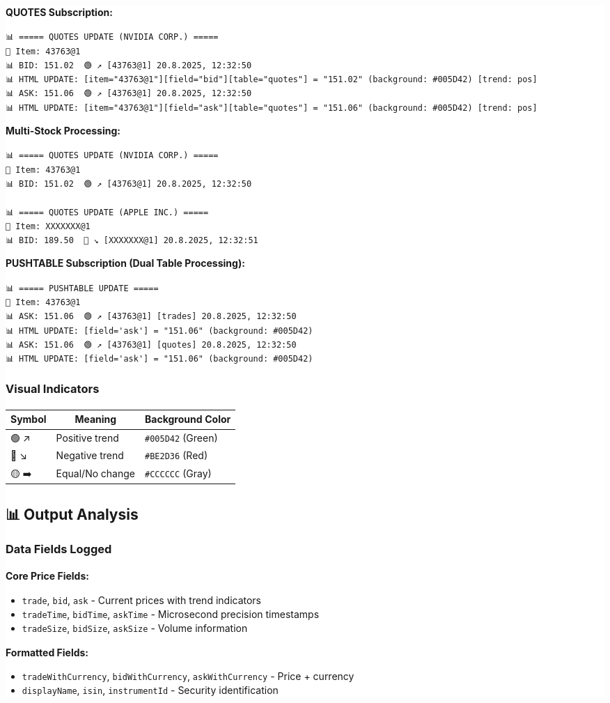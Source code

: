 **QUOTES Subscription:**
```
📊 ===== QUOTES UPDATE (NVIDIA CORP.) =====
🎯 Item: 43763@1
📊 BID: 151.02  🟢 ↗️ [43763@1] 20.8.2025, 12:32:50
📊 HTML UPDATE: [item="43763@1"][field="bid"][table="quotes"] = "151.02" (background: #005D42) [trend: pos]
📊 ASK: 151.06  🟢 ↗️ [43763@1] 20.8.2025, 12:32:50  
📊 HTML UPDATE: [item="43763@1"][field="ask"][table="quotes"] = "151.06" (background: #005D42) [trend: pos]
```

**Multi-Stock Processing:**
```
📊 ===== QUOTES UPDATE (NVIDIA CORP.) =====
🎯 Item: 43763@1
📊 BID: 151.02  🟢 ↗️ [43763@1] 20.8.2025, 12:32:50

📊 ===== QUOTES UPDATE (APPLE INC.) =====
🎯 Item: XXXXXXX@1
📊 BID: 189.50  🔴 ↘️ [XXXXXXX@1] 20.8.2025, 12:32:51
```

**PUSHTABLE Subscription (Dual Table Processing):**
```
📊 ===== PUSHTABLE UPDATE =====
🎯 Item: 43763@1
📊 ASK: 151.06  🟢 ↗️ [43763@1] [trades] 20.8.2025, 12:32:50
📊 HTML UPDATE: [field='ask'] = "151.06" (background: #005D42)
📊 ASK: 151.06  🟢 ↗️ [43763@1] [quotes] 20.8.2025, 12:32:50  
📊 HTML UPDATE: [field='ask'] = "151.06" (background: #005D42)
```

### Visual Indicators

| Symbol | Meaning | Background Color |
|--------|---------|------------------|
| 🟢 ↗️ | Positive trend | `#005D42` (Green) |
| 🔴 ↘️ | Negative trend | `#BE2D36` (Red) |
| 🟡 ➡️ | Equal/No change | `#CCCCCC` (Gray) |

## 📊 Output Analysis

### Data Fields Logged

**Core Price Fields:**
- `trade`, `bid`, `ask` - Current prices with trend indicators
- `tradeTime`, `bidTime`, `askTime` - Microsecond precision timestamps
- `tradeSize`, `bidSize`, `askSize` - Volume information

**Formatted Fields:**
- `tradeWithCurrency`, `bidWithCurrency`, `askWithCurrency` - Price + currency
- `displayName`, `isin`, `instrumentId` - Security identification
